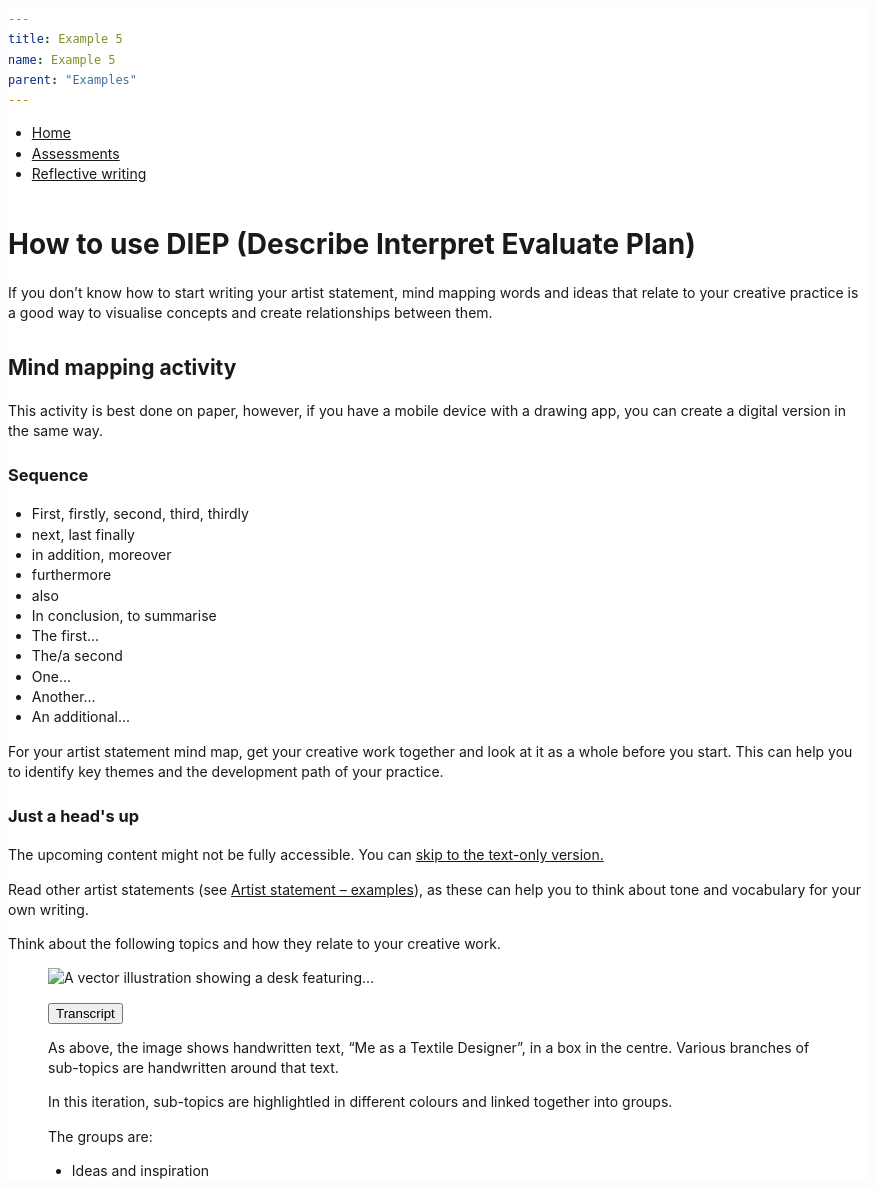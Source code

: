 ```yaml
---
title: Example 5
name: Example 5
parent: "Examples"
---
```

<nav aria-label="breadcrumbs"><ul class="breadcrumbs"><li><a href="/">Home</a></li><li><a href="/assessments">Assessments</a></li><li><a href="/reflective-writing-1">Reflective writing</a></li></ul></nav>			            <a id="main-content"></a>
<h1 class="margin-top-zero">How to use DIEP (Describe Interpret Evaluate Plan)</h1>

<p class="lead">If you don&#8217;t know how to start writing your artist statement, mind mapping words and ideas that relate to your creative practice is a good way to visualise concepts and create relationships between them.</p>
<h2>Mind mapping activity</h2>
<p>This activity is best done on paper, however, if you have a mobile device with a drawing app, you can create a digital version in the same way.</p>
<h3>Sequence</h3>
<ul class="striped-list striped-list-col-2">
  <li>First, firstly, second, third, thirdly</li>
  <li>next, last finally</li>
  <li>in addition, moreover</li>
  <li>furthermore</li>
  <li>also</li>
  <li>In conclusion, to summarise</li>
  <li>The first...</li>
  <li>The/a second</li>
  <li>One...</li>
  <li>Another...</li>
  <li>An additional...</li>
</ul>
<p>For your artist statement mind map, get your creative work together and look at it as a whole before you start. This can help you to identify key themes and the development path of your practice. </p>
<aside class="visually-hidden-focusable">
    <div>
        <h3>Just a head's up</h3>
        <p>The upcoming content might not be fully accessible. You can <a href="#blergh">skip to the text-only version.</a></p>
    </div> 
</aside>
<p>Read other artist statements (see <a href="artist-statement-examples">Artist statement &#8211; examples</a>), as these can help you to think about tone and vocabulary for your own writing.</p>
<p>Think about the following topics and how they relate to your creative work. </p>
<figure class="img-width- img-left">
    <img src="/images/mind-map4.png" alt="A vector illustration showing a desk featuring..." />
    <div class="accordion-item transcript">
<p class="accordion-header" id="head-transcript-6832">
<button class="accordion-button collapsed" type="button" data-bs-toggle="collapse" data-bs-target="#body-transcript-6472" aria-expanded="false" aria-controls="body-transcript-6472">Transcript</button>
</p>
<div id="body-transcript-6472" class="accordion-collapse collapse " aria-labelledby="head-transcript-6832">
<div class="accordion-body">
<p>As above, the image shows handwritten text, &#8220;Me as a Textile Designer&#8221;, in a box in the centre. Various branches of sub-topics are handwritten around that text.</p>
<p>In this iteration, sub-topics are highlightled in different colours and linked together into groups.</p>
<p><p>The groups are:</p>
<ul>
<li>Ideas and inspiration</li>